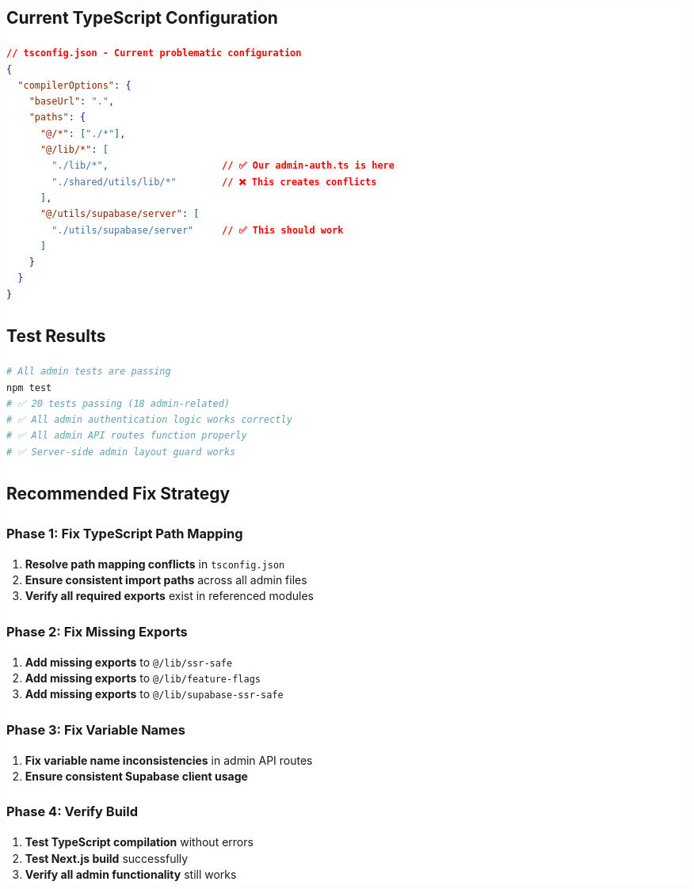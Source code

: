 ## Current TypeScript Configuration

```json
// tsconfig.json - Current problematic configuration
{
  "compilerOptions": {
    "baseUrl": ".",
    "paths": {
      "@/*": ["./*"],
      "@/lib/*": [
        "./lib/*",                    // ✅ Our admin-auth.ts is here
        "./shared/utils/lib/*"        // ❌ This creates conflicts
      ],
      "@/utils/supabase/server": [
        "./utils/supabase/server"     // ✅ This should work
      ]
    }
  }
}
```

## Test Results

```bash
# All admin tests are passing
npm test
# ✅ 20 tests passing (18 admin-related)
# ✅ All admin authentication logic works correctly
# ✅ All admin API routes function properly
# ✅ Server-side admin layout guard works
```

## Recommended Fix Strategy

### Phase 1: Fix TypeScript Path Mapping
1. **Resolve path mapping conflicts** in `tsconfig.json`
2. **Ensure consistent import paths** across all admin files
3. **Verify all required exports** exist in referenced modules

### Phase 2: Fix Missing Exports
1. **Add missing exports** to `@/lib/ssr-safe`
2. **Add missing exports** to `@/lib/feature-flags`
3. **Add missing exports** to `@/lib/supabase-ssr-safe`

### Phase 3: Fix Variable Names
1. **Fix variable name inconsistencies** in admin API routes
2. **Ensure consistent Supabase client usage**

### Phase 4: Verify Build
1. **Test TypeScript compilation** without errors
2. **Test Next.js build** successfully
3. **Verify all admin functionality** still works
